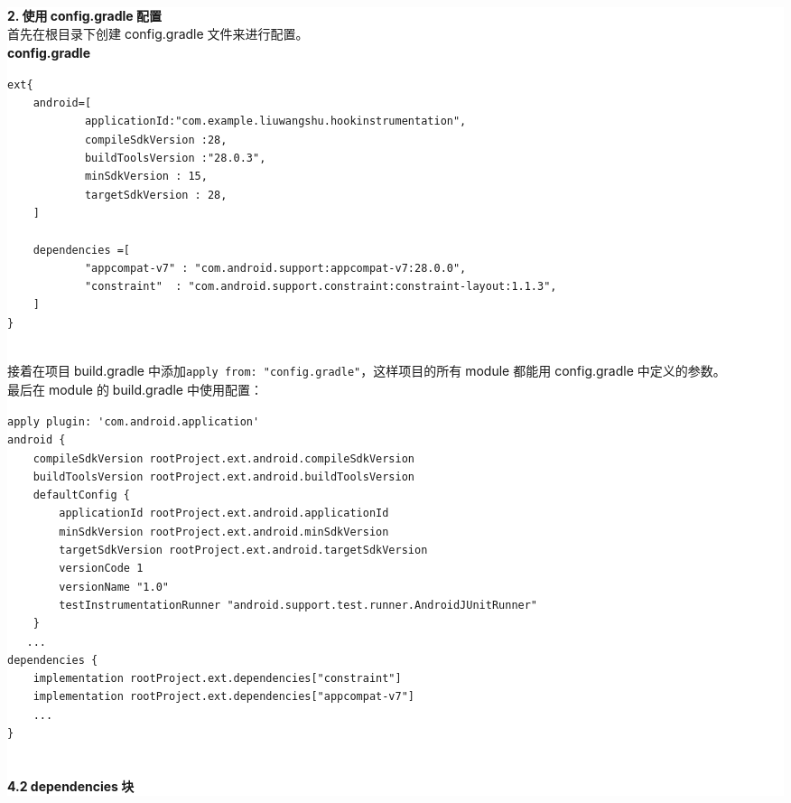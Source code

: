 ```

```

**2. 使用 config.gradle 配置**  
首先在根目录下创建 config.gradle 文件来进行配置。  
**config.gradle**

```
ext{
    android=[
            applicationId:"com.example.liuwangshu.hookinstrumentation",
            compileSdkVersion :28,
            buildToolsVersion :"28.0.3",
            minSdkVersion : 15,
            targetSdkVersion : 28,
    ]

    dependencies =[
            "appcompat-v7" : "com.android.support:appcompat-v7:28.0.0",
            "constraint"  : "com.android.support.constraint:constraint-layout:1.1.3",
    ]
}


```

接着在项目 build.gradle 中添加`apply from: "config.gradle"`，这样项目的所有 module 都能用 config.gradle 中定义的参数。  
最后在 module 的 build.gradle 中使用配置：

```
apply plugin: 'com.android.application'
android {
    compileSdkVersion rootProject.ext.android.compileSdkVersion
    buildToolsVersion rootProject.ext.android.buildToolsVersion
    defaultConfig {
        applicationId rootProject.ext.android.applicationId
        minSdkVersion rootProject.ext.android.minSdkVersion
        targetSdkVersion rootProject.ext.android.targetSdkVersion
        versionCode 1
        versionName "1.0"
        testInstrumentationRunner "android.support.test.runner.AndroidJUnitRunner"
    }
   ...
dependencies {
    implementation rootProject.ext.dependencies["constraint"]
    implementation rootProject.ext.dependencies["appcompat-v7"]
    ...
}


```

#### 4.2 dependencies 块
